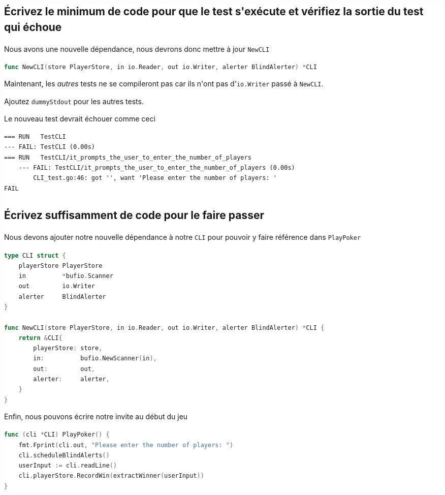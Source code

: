 ## Écrivez le minimum de code pour que le test s'exécute et vérifiez la sortie du test qui échoue

Nous avons une nouvelle dépendance, nous devrons donc mettre à jour `NewCLI`

```go
func NewCLI(store PlayerStore, in io.Reader, out io.Writer, alerter BlindAlerter) *CLI
```

Maintenant, les _autres_ tests ne se compileront pas car ils n'ont pas d'`io.Writer` passé à `NewCLI`.

Ajoutez `dummyStdout` pour les autres tests.

Le nouveau test devrait échouer comme ceci

```
=== RUN   TestCLI
--- FAIL: TestCLI (0.00s)
=== RUN   TestCLI/it_prompts_the_user_to_enter_the_number_of_players
    --- FAIL: TestCLI/it_prompts_the_user_to_enter_the_number_of_players (0.00s)
    	CLI_test.go:46: got '', want 'Please enter the number of players: '
FAIL
```

## Écrivez suffisamment de code pour le faire passer

Nous devons ajouter notre nouvelle dépendance à notre `CLI` pour pouvoir y faire référence dans `PlayPoker`

```go
type CLI struct {
	playerStore PlayerStore
	in          *bufio.Scanner
	out         io.Writer
	alerter     BlindAlerter
}

func NewCLI(store PlayerStore, in io.Reader, out io.Writer, alerter BlindAlerter) *CLI {
	return &CLI{
		playerStore: store,
		in:          bufio.NewScanner(in),
		out:         out,
		alerter:     alerter,
	}
}
```

Enfin, nous pouvons écrire notre invite au début du jeu

```go
func (cli *CLI) PlayPoker() {
	fmt.Fprint(cli.out, "Please enter the number of players: ")
	cli.scheduleBlindAlerts()
	userInput := cli.readLine()
	cli.playerStore.RecordWin(extractWinner(userInput))
}
```
